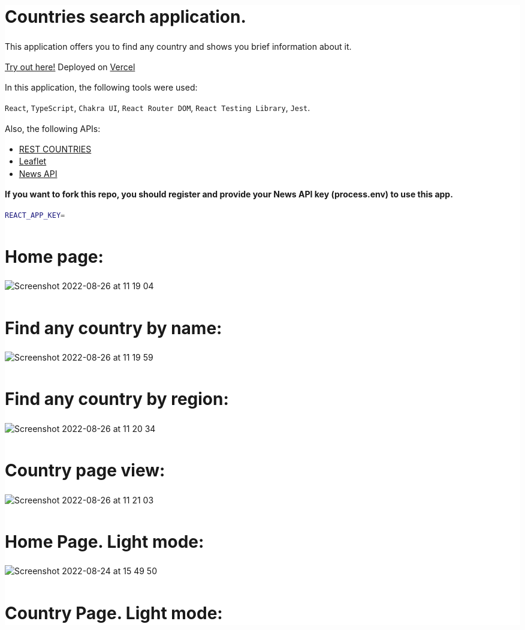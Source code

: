 # Countries search application.

This application offers you to find any country and shows you brief information about it.

[Try out here!](https://countries-information-beta.vercel.app/)
Deployed on [Vercel](https://vercel.com/)

In this application, the following tools were used: 

```React```, ```TypeScript```, ```Chakra UI```, ```React Router DOM```, ```React Testing Library```, ```Jest```.

Also, the following APIs:

- [REST COUNTRIES](https://restcountries.com/)
- [Leaflet](https://leafletjs.com/)
- [News API](https://newsapi.org/)

**If you want to fork this repo, you should register and provide your News API key (process.env) to use this app.**
```sh
REACT_APP_KEY=
```

# Home page:

<img width="1280" alt="Screenshot 2022-08-26 at 11 19 04" src="https://user-images.githubusercontent.com/59931735/186871889-e4a476d7-c5d3-43e2-a30c-c78be25fb3c5.png">

# Find any country by name:

<img width="1273" alt="Screenshot 2022-08-26 at 11 19 59" src="https://user-images.githubusercontent.com/59931735/186872051-e1c92b59-2aa9-406b-8ae7-091f0a2e43e3.png">

# Find any country by region:

<img width="1280" alt="Screenshot 2022-08-26 at 11 20 34" src="https://user-images.githubusercontent.com/59931735/186872159-b7a80f11-6983-411e-974d-46471cca14af.png">

# Country page view:

<img width="1280" alt="Screenshot 2022-08-26 at 11 21 03" src="https://user-images.githubusercontent.com/59931735/186872277-bd993c65-801a-4bf8-ada0-eec363f41bf3.png">

# Home Page. Light mode:

 <img width="1280" alt="Screenshot 2022-08-24 at 15 49 50" src="https://user-images.githubusercontent.com/59931735/186435567-3da43c18-e069-4e6f-ac5a-f48178eef8e4.png">

# Country Page. Light mode:
